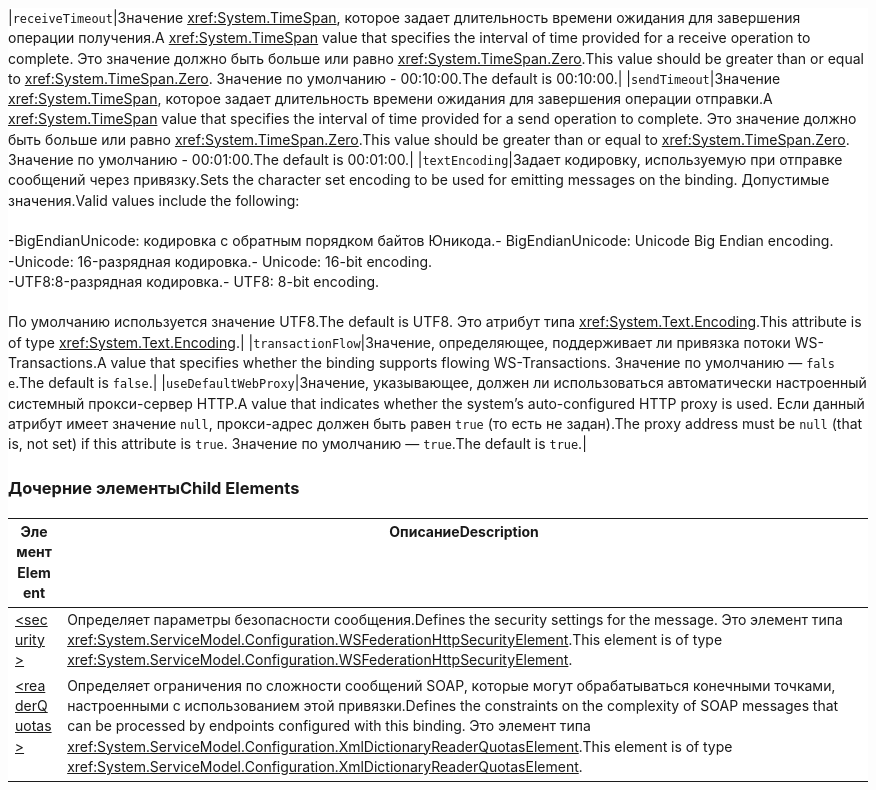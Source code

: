 |`receiveTimeout`|<span data-ttu-id="9a218-145">Значение <xref:System.TimeSpan>, которое задает длительность времени ожидания для завершения операции получения.</span><span class="sxs-lookup"><span data-stu-id="9a218-145">A <xref:System.TimeSpan> value that specifies the interval of time provided for a receive operation to complete.</span></span> <span data-ttu-id="9a218-146">Это значение должно быть больше или равно <xref:System.TimeSpan.Zero>.</span><span class="sxs-lookup"><span data-stu-id="9a218-146">This value should be greater than or equal to <xref:System.TimeSpan.Zero>.</span></span> <span data-ttu-id="9a218-147">Значение по умолчанию - 00:10:00.</span><span class="sxs-lookup"><span data-stu-id="9a218-147">The default is 00:10:00.</span></span>|
|`sendTimeout`|<span data-ttu-id="9a218-148">Значение <xref:System.TimeSpan>, которое задает длительность времени ожидания для завершения операции отправки.</span><span class="sxs-lookup"><span data-stu-id="9a218-148">A <xref:System.TimeSpan> value that specifies the interval of time provided for a send operation to complete.</span></span> <span data-ttu-id="9a218-149">Это значение должно быть больше или равно <xref:System.TimeSpan.Zero>.</span><span class="sxs-lookup"><span data-stu-id="9a218-149">This value should be greater than or equal to <xref:System.TimeSpan.Zero>.</span></span> <span data-ttu-id="9a218-150">Значение по умолчанию - 00:01:00.</span><span class="sxs-lookup"><span data-stu-id="9a218-150">The default is 00:01:00.</span></span>|
|`textEncoding`|<span data-ttu-id="9a218-151">Задает кодировку, используемую при отправке сообщений через привязку.</span><span class="sxs-lookup"><span data-stu-id="9a218-151">Sets the character set encoding to be used for emitting messages on the binding.</span></span> <span data-ttu-id="9a218-152">Допустимые значения.</span><span class="sxs-lookup"><span data-stu-id="9a218-152">Valid values include the following:</span></span><br /><br /> <span data-ttu-id="9a218-153">-BigEndianUnicode: кодировка с обратным порядком байтов Юникода.</span><span class="sxs-lookup"><span data-stu-id="9a218-153">-   BigEndianUnicode: Unicode Big Endian encoding.</span></span><br /><span data-ttu-id="9a218-154">-Unicode: 16-разрядная кодировка.</span><span class="sxs-lookup"><span data-stu-id="9a218-154">-   Unicode: 16-bit encoding.</span></span><br /><span data-ttu-id="9a218-155">-UTF8:8-разрядная кодировка.</span><span class="sxs-lookup"><span data-stu-id="9a218-155">-   UTF8: 8-bit encoding.</span></span><br /><br /> <span data-ttu-id="9a218-156">По умолчанию используется значение UTF8.</span><span class="sxs-lookup"><span data-stu-id="9a218-156">The default is UTF8.</span></span> <span data-ttu-id="9a218-157">Это атрибут типа <xref:System.Text.Encoding>.</span><span class="sxs-lookup"><span data-stu-id="9a218-157">This attribute is of type <xref:System.Text.Encoding>.</span></span>|
|`transactionFlow`|<span data-ttu-id="9a218-158">Значение, определяющее, поддерживает ли привязка потоки WS-Transactions.</span><span class="sxs-lookup"><span data-stu-id="9a218-158">A value that specifies whether the binding supports flowing WS-Transactions.</span></span> <span data-ttu-id="9a218-159">Значение по умолчанию — `false`.</span><span class="sxs-lookup"><span data-stu-id="9a218-159">The default is `false`.</span></span>|
|`useDefaultWebProxy`|<span data-ttu-id="9a218-160">Значение, указывающее, должен ли использоваться автоматически настроенный системный прокси-сервер HTTP.</span><span class="sxs-lookup"><span data-stu-id="9a218-160">A value that indicates whether the system’s auto-configured HTTP proxy is used.</span></span> <span data-ttu-id="9a218-161">Если данный атрибут имеет значение `null`, прокси-адрес должен быть равен `true` (то есть не задан).</span><span class="sxs-lookup"><span data-stu-id="9a218-161">The proxy address must be `null` (that is, not set) if this attribute is `true`.</span></span> <span data-ttu-id="9a218-162">Значение по умолчанию — `true`.</span><span class="sxs-lookup"><span data-stu-id="9a218-162">The default is `true`.</span></span>|

### <a name="child-elements"></a><span data-ttu-id="9a218-163">Дочерние элементы</span><span class="sxs-lookup"><span data-stu-id="9a218-163">Child Elements</span></span>

|<span data-ttu-id="9a218-164">Элемент</span><span class="sxs-lookup"><span data-stu-id="9a218-164">Element</span></span>|<span data-ttu-id="9a218-165">Описание</span><span class="sxs-lookup"><span data-stu-id="9a218-165">Description</span></span>|
|-------------|-----------------|
|[\<security>](security-of-wsfederationhttpbinding.md)|<span data-ttu-id="9a218-166">Определяет параметры безопасности сообщения.</span><span class="sxs-lookup"><span data-stu-id="9a218-166">Defines the security settings for the message.</span></span> <span data-ttu-id="9a218-167">Это элемент типа <xref:System.ServiceModel.Configuration.WSFederationHttpSecurityElement>.</span><span class="sxs-lookup"><span data-stu-id="9a218-167">This element is of type <xref:System.ServiceModel.Configuration.WSFederationHttpSecurityElement>.</span></span>|
|[\<readerQuotas>](/previous-versions/dotnet/netframework-4.0/ms731325(v=vs.100))|<span data-ttu-id="9a218-168">Определяет ограничения по сложности сообщений SOAP, которые могут обрабатываться конечными точками, настроенными с использованием этой привязки.</span><span class="sxs-lookup"><span data-stu-id="9a218-168">Defines the constraints on the complexity of SOAP messages that can be processed by endpoints configured with this binding.</span></span> <span data-ttu-id="9a218-169">Это элемент типа <xref:System.ServiceModel.Configuration.XmlDictionaryReaderQuotasElement>.</span><span class="sxs-lookup"><span data-stu-id="9a218-169">This element is of type <xref:System.ServiceModel.Configuration.XmlDictionaryReaderQuotasElement>.</span></span>|